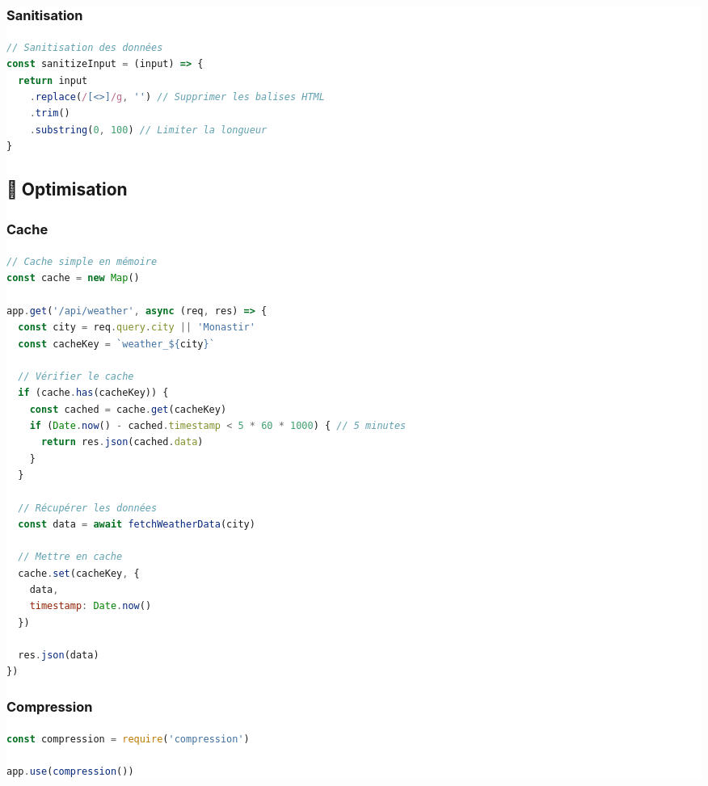 ### Sanitisation

```javascript
// Sanitisation des données
const sanitizeInput = (input) => {
  return input
    .replace(/[<>]/g, '') // Supprimer les balises HTML
    .trim()
    .substring(0, 100) // Limiter la longueur
}
```

## 🚀 Optimisation

### Cache

```javascript
// Cache simple en mémoire
const cache = new Map()

app.get('/api/weather', async (req, res) => {
  const city = req.query.city || 'Monastir'
  const cacheKey = `weather_${city}`
  
  // Vérifier le cache
  if (cache.has(cacheKey)) {
    const cached = cache.get(cacheKey)
    if (Date.now() - cached.timestamp < 5 * 60 * 1000) { // 5 minutes
      return res.json(cached.data)
    }
  }
  
  // Récupérer les données
  const data = await fetchWeatherData(city)
  
  // Mettre en cache
  cache.set(cacheKey, {
    data,
    timestamp: Date.now()
  })
  
  res.json(data)
})
```

### Compression

```javascript
const compression = require('compression')

app.use(compression())
```
